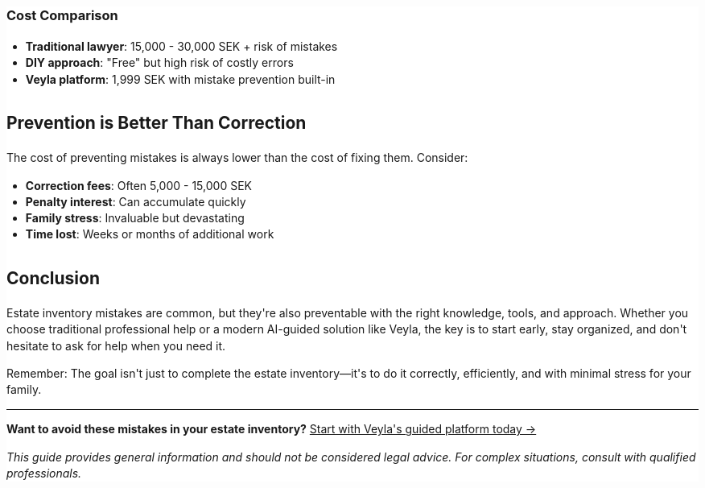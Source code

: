 ### Cost Comparison

- **Traditional lawyer**: 15,000 - 30,000 SEK + risk of mistakes
- **DIY approach**: "Free" but high risk of costly errors
- **Veyla platform**: 1,999 SEK with mistake prevention built-in

## Prevention is Better Than Correction

The cost of preventing mistakes is always lower than the cost of fixing them. Consider:

- **Correction fees**: Often 5,000 - 15,000 SEK
- **Penalty interest**: Can accumulate quickly
- **Family stress**: Invaluable but devastating
- **Time lost**: Weeks or months of additional work

## Conclusion

Estate inventory mistakes are common, but they're also preventable with the right knowledge, tools, and approach. Whether you choose traditional professional help or a modern AI-guided solution like Veyla, the key is to start early, stay organized, and don't hesitate to ask for help when you need it.

Remember: The goal isn't just to complete the estate inventory—it's to do it correctly, efficiently, and with minimal stress for your family.

---

**Want to avoid these mistakes in your estate inventory?** [Start with Veyla's guided platform today →](/start)

_This guide provides general information and should not be considered legal advice. For complex situations, consult with qualified professionals._
